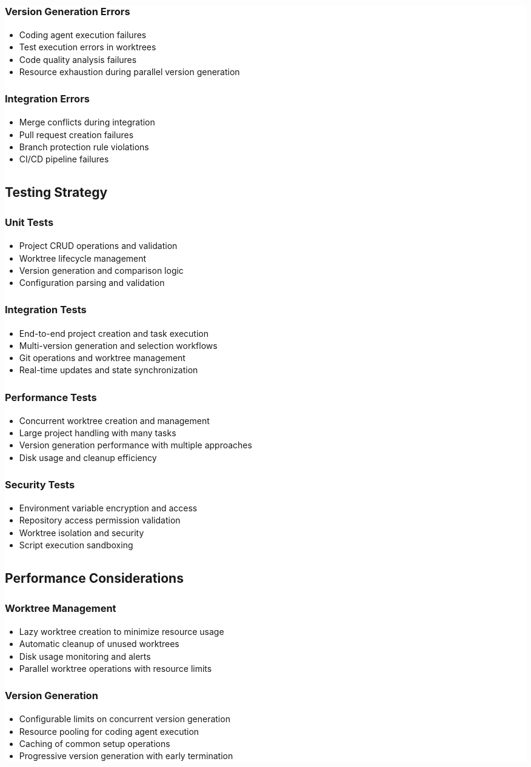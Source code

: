 ### Version Generation Errors
- Coding agent execution failures
- Test execution errors in worktrees
- Code quality analysis failures
- Resource exhaustion during parallel version generation

### Integration Errors
- Merge conflicts during integration
- Pull request creation failures
- Branch protection rule violations
- CI/CD pipeline failures

## Testing Strategy

### Unit Tests
- Project CRUD operations and validation
- Worktree lifecycle management
- Version generation and comparison logic
- Configuration parsing and validation

### Integration Tests
- End-to-end project creation and task execution
- Multi-version generation and selection workflows
- Git operations and worktree management
- Real-time updates and state synchronization

### Performance Tests
- Concurrent worktree creation and management
- Large project handling with many tasks
- Version generation performance with multiple approaches
- Disk usage and cleanup efficiency

### Security Tests
- Environment variable encryption and access
- Repository access permission validation
- Worktree isolation and security
- Script execution sandboxing

## Performance Considerations

### Worktree Management
- Lazy worktree creation to minimize resource usage
- Automatic cleanup of unused worktrees
- Disk usage monitoring and alerts
- Parallel worktree operations with resource limits

### Version Generation
- Configurable limits on concurrent version generation
- Resource pooling for coding agent execution
- Caching of common setup operations
- Progressive version generation with early termination
